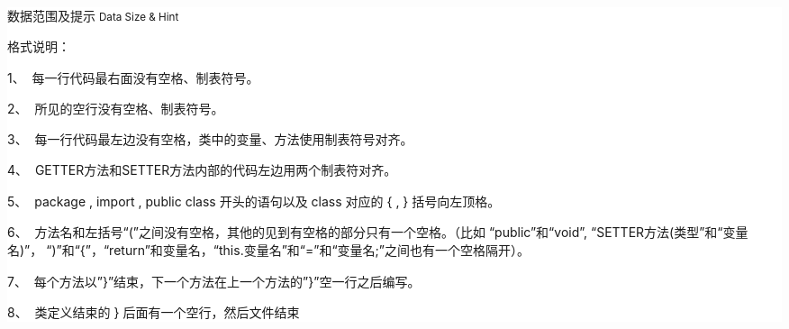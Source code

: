 </div>
</div>

<div class="panel panel-default">
<div class="area-title">
<span>
数据范围及提示
<small>Data Size & Hint</small>
</span></div>
<div class="panel-body">
<p>格式说明：</p>
<p>1、  每一行代码最右面没有空格、制表符号。</p>
<p>2、  所见的空行没有空格、制表符号。</p>
<p>3、  每一行代码最左边没有空格，类中的变量、方法使用制表符号对齐。</p>
<p>4、  GETTER方法和SETTER方法内部的代码左边用两个制表符对齐。</p>
<p>5、  package , import , public class 开头的语句以及 class 对应的 { , } 括号向左顶格。</p>
<p>6、  方法名和左括号“(”之间没有空格，其他的见到有空格的部分只有一个空格。（比如 “public”和“void”, “SETTER方法(类型”和“变量名)”， “)”和“{”，“return”和变量名，“this.变量名”和“=”和“变量名;”之间也有一个空格隔开）。</p>
<p>7、  每个方法以”}”结束，下一个方法在上一个方法的”}”空一行之后编写。</p>
<p>8、  类定义结束的 } 后面有一个空行，然后文件结束</p>
</div>
</div>